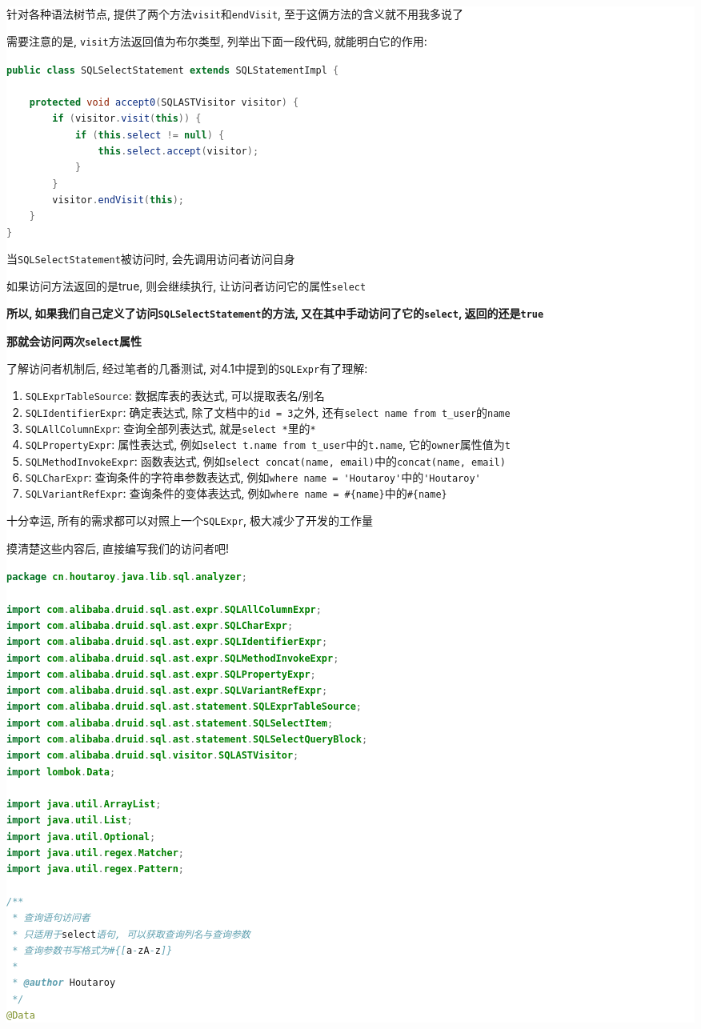 针对各种语法树节点, 提供了两个方法`visit`和`endVisit`, 至于这俩方法的含义就不用我多说了

需要注意的是, `visit`方法返回值为布尔类型, 列举出下面一段代码, 就能明白它的作用:

```java
public class SQLSelectStatement extends SQLStatementImpl {
    
    protected void accept0(SQLASTVisitor visitor) {
        if (visitor.visit(this)) {
            if (this.select != null) {
                this.select.accept(visitor);
            }
        }
        visitor.endVisit(this);
    }
}
```

当`SQLSelectStatement`被访问时, 会先调用访问者访问自身

如果访问方法返回的是true, 则会继续执行, 让访问者访问它的属性`select`

**所以, 如果我们自己定义了访问`SQLSelectStatement`的方法, 又在其中手动访问了它的`select`, 返回的还是`true`**

**那就会访问两次`select`属性**

了解访问者机制后, 经过笔者的几番测试, 对4.1中提到的`SQLExpr`有了理解:

1. `SQLExprTableSource`: 数据库表的表达式, 可以提取表名/别名
2. `SQLIdentifierExpr`: 确定表达式, 除了文档中的`id = 3`之外, 还有`select name from t_user`的`name`
3. `SQLAllColumnExpr`: 查询全部列表达式, 就是`select *`里的`*`
4. `SQLPropertyExpr`: 属性表达式, 例如`select t.name from t_user`中的`t.name`, 它的`owner`属性值为`t`
5. `SQLMethodInvokeExpr`: 函数表达式, 例如`select concat(name, email)`中的`concat(name, email)`
6. `SQLCharExpr`: 查询条件的字符串参数表达式, 例如`where name = 'Houtaroy'`中的`'Houtaroy'`
7. `SQLVariantRefExpr`: 查询条件的变体表达式, 例如`where name = #{name}`中的`#{name}`

十分幸运, 所有的需求都可以对照上一个`SQLExpr`, 极大减少了开发的工作量

摸清楚这些内容后, 直接编写我们的访问者吧!

```java
package cn.houtaroy.java.lib.sql.analyzer;

import com.alibaba.druid.sql.ast.expr.SQLAllColumnExpr;
import com.alibaba.druid.sql.ast.expr.SQLCharExpr;
import com.alibaba.druid.sql.ast.expr.SQLIdentifierExpr;
import com.alibaba.druid.sql.ast.expr.SQLMethodInvokeExpr;
import com.alibaba.druid.sql.ast.expr.SQLPropertyExpr;
import com.alibaba.druid.sql.ast.expr.SQLVariantRefExpr;
import com.alibaba.druid.sql.ast.statement.SQLExprTableSource;
import com.alibaba.druid.sql.ast.statement.SQLSelectItem;
import com.alibaba.druid.sql.ast.statement.SQLSelectQueryBlock;
import com.alibaba.druid.sql.visitor.SQLASTVisitor;
import lombok.Data;

import java.util.ArrayList;
import java.util.List;
import java.util.Optional;
import java.util.regex.Matcher;
import java.util.regex.Pattern;

/**
 * 查询语句访问者
 * 只适用于select语句, 可以获取查询列名与查询参数
 * 查询参数书写格式为#{[a-zA-z]}
 *
 * @author Houtaroy
 */
@Data
```